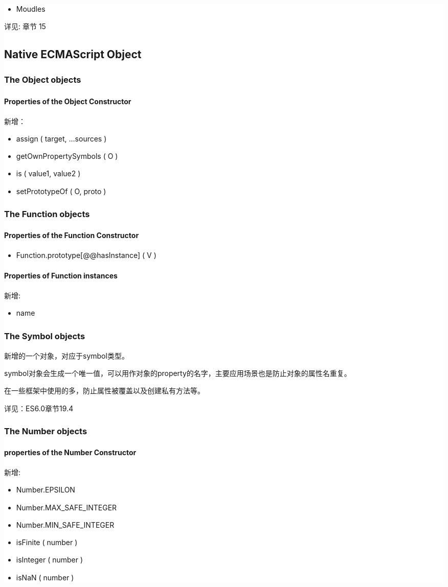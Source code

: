 * Moudles

详见: 章节 15

## Native ECMAScript Object

### The Object objects

#### Properties of the Object Constructor

新增：

* assign ( target, ...sources )

* getOwnPropertySymbols ( O )

* is ( value1, value2 )

* setPrototypeOf ( O, proto )

### The Function objects

#### Properties of the Function Constructor

* Function.prototype[@@hasInstance] ( V )

#### Properties of Function instances

新增:

* name

### The Symbol objects

新增的一个对象，对应于symbol类型。

symbol对象会生成一个唯一值，可以用作对象的property的名字，主要应用场景也是防止对象的属性名重复。

在一些框架中使用的多，防止属性被覆盖以及创建私有方法等。

详见：ES6.0章节19.4

### The Number objects

#### properties of the Number Constructor

新增:

* Number.EPSILON

* Number.MAX_SAFE_INTEGER

* Number.MIN_SAFE_INTEGER

* isFinite ( number )

* isInteger ( number )

* isNaN ( number )
